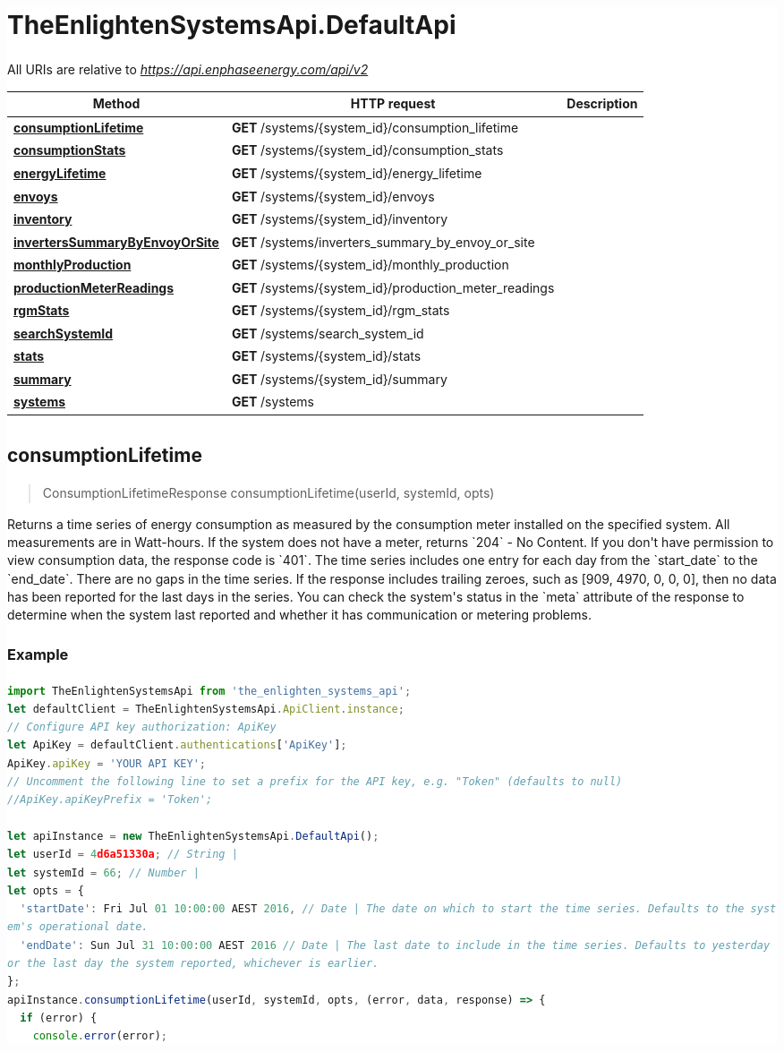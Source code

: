 # TheEnlightenSystemsApi.DefaultApi

All URIs are relative to *https://api.enphaseenergy.com/api/v2*

Method | HTTP request | Description
------------- | ------------- | -------------
[**consumptionLifetime**](DefaultApi.md#consumptionLifetime) | **GET** /systems/{system_id}/consumption_lifetime | 
[**consumptionStats**](DefaultApi.md#consumptionStats) | **GET** /systems/{system_id}/consumption_stats | 
[**energyLifetime**](DefaultApi.md#energyLifetime) | **GET** /systems/{system_id}/energy_lifetime | 
[**envoys**](DefaultApi.md#envoys) | **GET** /systems/{system_id}/envoys | 
[**inventory**](DefaultApi.md#inventory) | **GET** /systems/{system_id}/inventory | 
[**invertersSummaryByEnvoyOrSite**](DefaultApi.md#invertersSummaryByEnvoyOrSite) | **GET** /systems/inverters_summary_by_envoy_or_site | 
[**monthlyProduction**](DefaultApi.md#monthlyProduction) | **GET** /systems/{system_id}/monthly_production | 
[**productionMeterReadings**](DefaultApi.md#productionMeterReadings) | **GET** /systems/{system_id}/production_meter_readings | 
[**rgmStats**](DefaultApi.md#rgmStats) | **GET** /systems/{system_id}/rgm_stats | 
[**searchSystemId**](DefaultApi.md#searchSystemId) | **GET** /systems/search_system_id | 
[**stats**](DefaultApi.md#stats) | **GET** /systems/{system_id}/stats | 
[**summary**](DefaultApi.md#summary) | **GET** /systems/{system_id}/summary | 
[**systems**](DefaultApi.md#systems) | **GET** /systems | 



## consumptionLifetime

> ConsumptionLifetimeResponse consumptionLifetime(userId, systemId, opts)



Returns a time series of energy consumption as measured by the consumption meter installed on the specified system. All measurements are in Watt-hours. If the system does not have a meter, returns &#x60;204&#x60; - No Content. If you don&#39;t have permission to view consumption data, the response code is &#x60;401&#x60;.  The time series includes one entry for each day from the &#x60;start_date&#x60; to the &#x60;end_date&#x60;. There are no gaps in the time series. If the response includes trailing zeroes, such as [909, 4970, 0, 0, 0], then no data has been reported for the last days in the series. You can check the system&#39;s status in the &#x60;meta&#x60; attribute of the response to determine when the system last reported and whether it has communication or metering problems.

### Example

```javascript
import TheEnlightenSystemsApi from 'the_enlighten_systems_api';
let defaultClient = TheEnlightenSystemsApi.ApiClient.instance;
// Configure API key authorization: ApiKey
let ApiKey = defaultClient.authentications['ApiKey'];
ApiKey.apiKey = 'YOUR API KEY';
// Uncomment the following line to set a prefix for the API key, e.g. "Token" (defaults to null)
//ApiKey.apiKeyPrefix = 'Token';

let apiInstance = new TheEnlightenSystemsApi.DefaultApi();
let userId = 4d6a51330a; // String | 
let systemId = 66; // Number | 
let opts = {
  'startDate': Fri Jul 01 10:00:00 AEST 2016, // Date | The date on which to start the time series. Defaults to the system's operational date.
  'endDate': Sun Jul 31 10:00:00 AEST 2016 // Date | The last date to include in the time series. Defaults to yesterday or the last day the system reported, whichever is earlier.
};
apiInstance.consumptionLifetime(userId, systemId, opts, (error, data, response) => {
  if (error) {
    console.error(error);
```